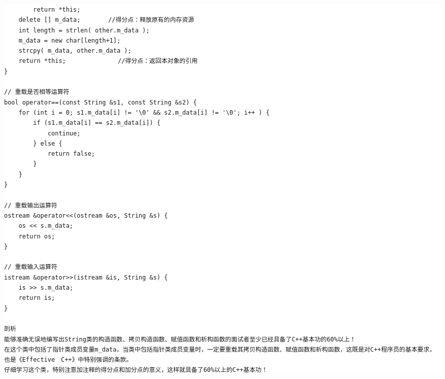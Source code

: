 ```
        return *this;
    delete [] m_data; 　　　　//得分点：释放原有的内存资源
    int length = strlen( other.m_data );
    m_data = new char[length+1]; 　
    strcpy( m_data, other.m_data );
    return *this; 　　　　　　　　//得分点：返回本对象的引用
}

// 重载是否相等运算符
bool operator==(const String &s1, const String &s2) {
    for (int i = 0; s1.m_data[i] != '\0' && s2.m_data[i] != '\0'; i++ ) {
        if (s1.m_data[i] == s2.m_data[i]) {
            continue;
        } else {
            return false;
        }
    }
}

// 重载输出运算符
ostream &operator<<(ostream &os, String &s) {
    os << s.m_data;
    return os;
}

// 重载输入运算符
istream &operator>>(istream &is, String &s) {
    is >> s.m_data;
    return is;
}

剖析
能够准确无误地编写出String类的构造函数、拷贝构造函数、赋值函数和析构函数的面试者至少已经具备了C++基本功的60%以上！
在这个类中包括了指针类成员变量m_data，当类中包括指针类成员变量时，一定要重载其拷贝构造函数、赋值函数和析构函数，这既是对C++程序员的基本要求，也是《Effective　C++》中特别强调的条款。
仔细学习这个类，特别注意加注释的得分点和加分点的意义，这样就具备了60%以上的C++基本功！
```


